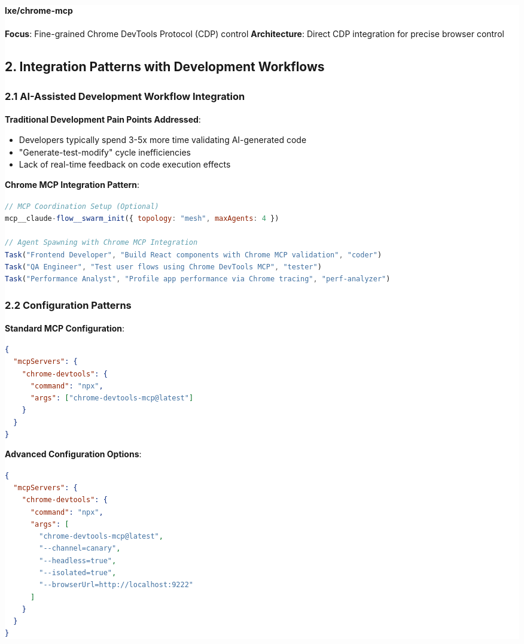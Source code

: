 #### lxe/chrome-mcp
**Focus**: Fine-grained Chrome DevTools Protocol (CDP) control
**Architecture**: Direct CDP integration for precise browser control

## 2. Integration Patterns with Development Workflows

### 2.1 AI-Assisted Development Workflow Integration

**Traditional Development Pain Points Addressed**:
- Developers typically spend 3-5x more time validating AI-generated code
- "Generate-test-modify" cycle inefficiencies
- Lack of real-time feedback on code execution effects

**Chrome MCP Integration Pattern**:
```javascript
// MCP Coordination Setup (Optional)
mcp__claude-flow__swarm_init({ topology: "mesh", maxAgents: 4 })

// Agent Spawning with Chrome MCP Integration
Task("Frontend Developer", "Build React components with Chrome MCP validation", "coder")
Task("QA Engineer", "Test user flows using Chrome DevTools MCP", "tester")
Task("Performance Analyst", "Profile app performance via Chrome tracing", "perf-analyzer")
```

### 2.2 Configuration Patterns

**Standard MCP Configuration**:
```json
{
  "mcpServers": {
    "chrome-devtools": {
      "command": "npx",
      "args": ["chrome-devtools-mcp@latest"]
    }
  }
}
```

**Advanced Configuration Options**:
```json
{
  "mcpServers": {
    "chrome-devtools": {
      "command": "npx",
      "args": [
        "chrome-devtools-mcp@latest",
        "--channel=canary",
        "--headless=true",
        "--isolated=true",
        "--browserUrl=http://localhost:9222"
      ]
    }
  }
}
```
